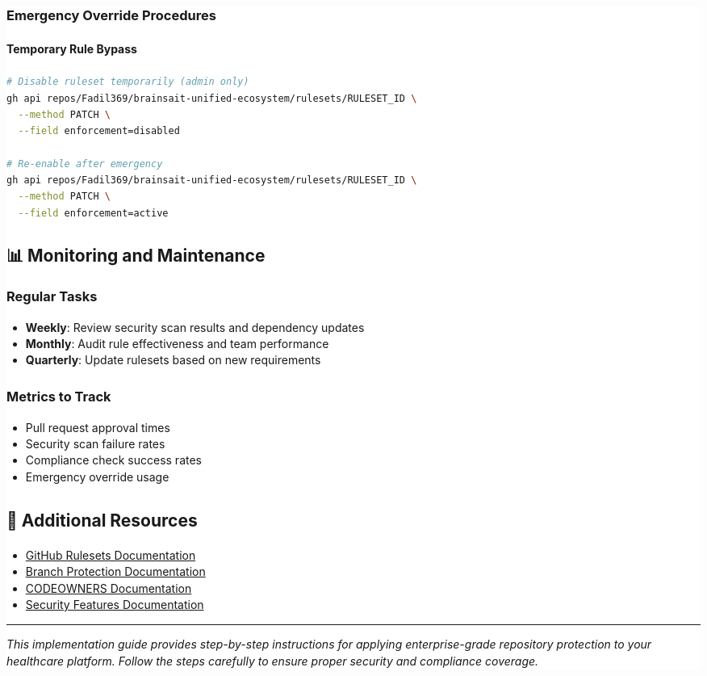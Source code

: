 ### Emergency Override Procedures

#### Temporary Rule Bypass
```bash
# Disable ruleset temporarily (admin only)
gh api repos/Fadil369/brainsait-unified-ecosystem/rulesets/RULESET_ID \
  --method PATCH \
  --field enforcement=disabled

# Re-enable after emergency
gh api repos/Fadil369/brainsait-unified-ecosystem/rulesets/RULESET_ID \
  --method PATCH \
  --field enforcement=active
```

## 📊 Monitoring and Maintenance

### Regular Tasks
- **Weekly**: Review security scan results and dependency updates
- **Monthly**: Audit rule effectiveness and team performance
- **Quarterly**: Update rulesets based on new requirements

### Metrics to Track
- Pull request approval times
- Security scan failure rates
- Compliance check success rates
- Emergency override usage

## 🔗 Additional Resources

- [GitHub Rulesets Documentation](https://docs.github.com/en/repositories/configuring-branches-and-merges-in-your-repository/managing-rulesets)
- [Branch Protection Documentation](https://docs.github.com/en/repositories/configuring-branches-and-merges-in-your-repository/managing-protected-branches)
- [CODEOWNERS Documentation](https://docs.github.com/en/repositories/managing-your-repositorys-settings-and-features/customizing-your-repository/about-code-owners)
- [Security Features Documentation](https://docs.github.com/en/code-security)

---

*This implementation guide provides step-by-step instructions for applying enterprise-grade repository protection to your healthcare platform. Follow the steps carefully to ensure proper security and compliance coverage.*
